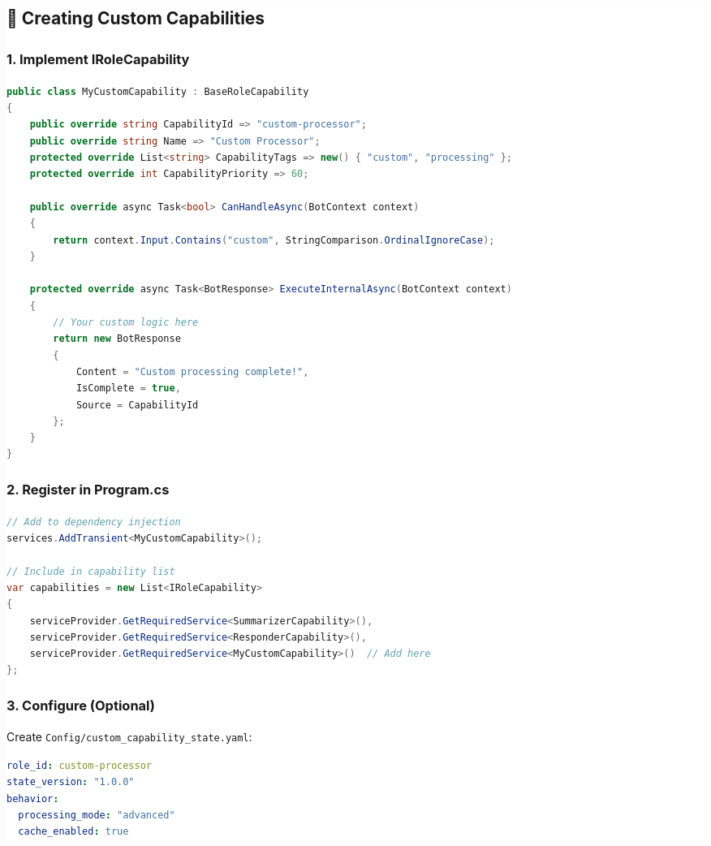## 🔧 Creating Custom Capabilities

### 1. Implement IRoleCapability

```csharp
public class MyCustomCapability : BaseRoleCapability
{
    public override string CapabilityId => "custom-processor";
    public override string Name => "Custom Processor";
    protected override List<string> CapabilityTags => new() { "custom", "processing" };
    protected override int CapabilityPriority => 60;

    public override async Task<bool> CanHandleAsync(BotContext context)
    {
        return context.Input.Contains("custom", StringComparison.OrdinalIgnoreCase);
    }

    protected override async Task<BotResponse> ExecuteInternalAsync(BotContext context)
    {
        // Your custom logic here
        return new BotResponse
        {
            Content = "Custom processing complete!",
            IsComplete = true,
            Source = CapabilityId
        };
    }
}
```

### 2. Register in Program.cs

```csharp
// Add to dependency injection
services.AddTransient<MyCustomCapability>();

// Include in capability list
var capabilities = new List<IRoleCapability>
{
    serviceProvider.GetRequiredService<SummarizerCapability>(),
    serviceProvider.GetRequiredService<ResponderCapability>(),
    serviceProvider.GetRequiredService<MyCustomCapability>()  // Add here
};
```

### 3. Configure (Optional)

Create `Config/custom_capability_state.yaml`:
```yaml
role_id: custom-processor
state_version: "1.0.0"
behavior:
  processing_mode: "advanced"
  cache_enabled: true
```
